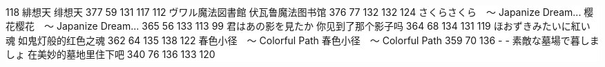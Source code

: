 <td>118</td>
<td>緋想天</td>
<td>绯想天</td>
<td>377</td>
<td>59
</td></tr>
<tr>
<td>131</td>
<td>117</td>
<td>112</td>
<td>ヴワル魔法図書館</td>
<td>伏瓦鲁魔法图书馆</td>
<td>376</td>
<td>77
</td></tr>
<tr>
<td>132</td>
<td>132</td>
<td>124</td>
<td>さくらさくら　～ Japanize Dream...</td>
<td>樱花樱花　～ Japanize Dream...</td>
<td>365</td>
<td>56
</td></tr>
<tr>
<td>133</td>
<td>113</td>
<td>99</td>
<td>君はあの影を見たか</td>
<td>你见到了那个影子吗</td>
<td>364</td>
<td>68
</td></tr>
<tr>
<td>134</td>
<td>131</td>
<td>119</td>
<td>ほおずきみたいに紅い魂</td>
<td>如鬼灯般的红色之魂</td>
<td>362</td>
<td>64
</td></tr>
<tr>
<td>135</td>
<td>138</td>
<td>122</td>
<td>春色小径　～ Colorful Path</td>
<td>春色小径　～ Colorful Path</td>
<td>359</td>
<td>70
</td></tr>
<tr style="background:#FBB">
<td>136</td>
<td>-</td>
<td>-</td>
<td>素敵な墓場で暮しましょ</td>
<td>在美妙的墓地里住下吧</td>
<td>340</td>
<td>76
</td></tr>
<tr>
<td>136</td>
<td>133</td>
<td>120</td>